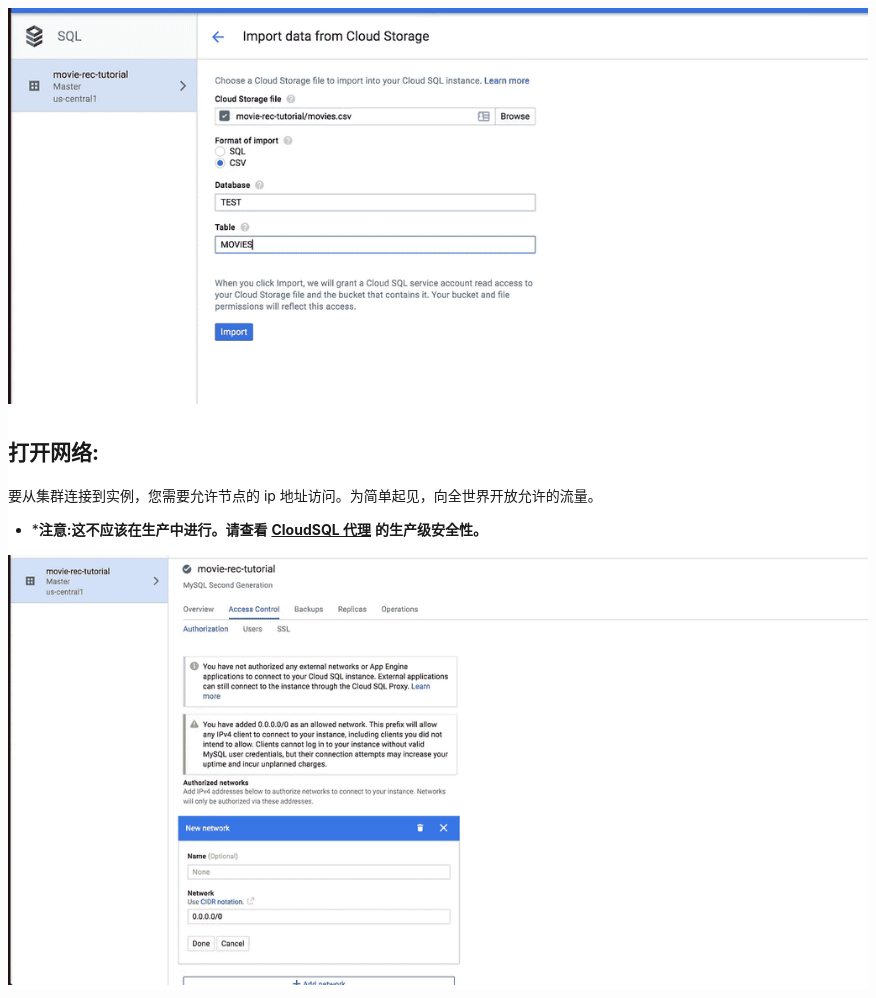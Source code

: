 ![](img/40a5c8f224d650c7e9fa6ad30eb4cdc7.png)

## 打开网络:

要从集群连接到实例，您需要允许节点的 ip 地址访问。为简单起见，向全世界开放允许的流量。

*   ***注意:这不应该在生产中进行。请查看** [**CloudSQL 代理**](https://cloud.google.com/sql/docs/compute-engine-access) **的生产级安全性。**

![](img/6c9ad1b08fa5520357ffcff66814faa3.png)

